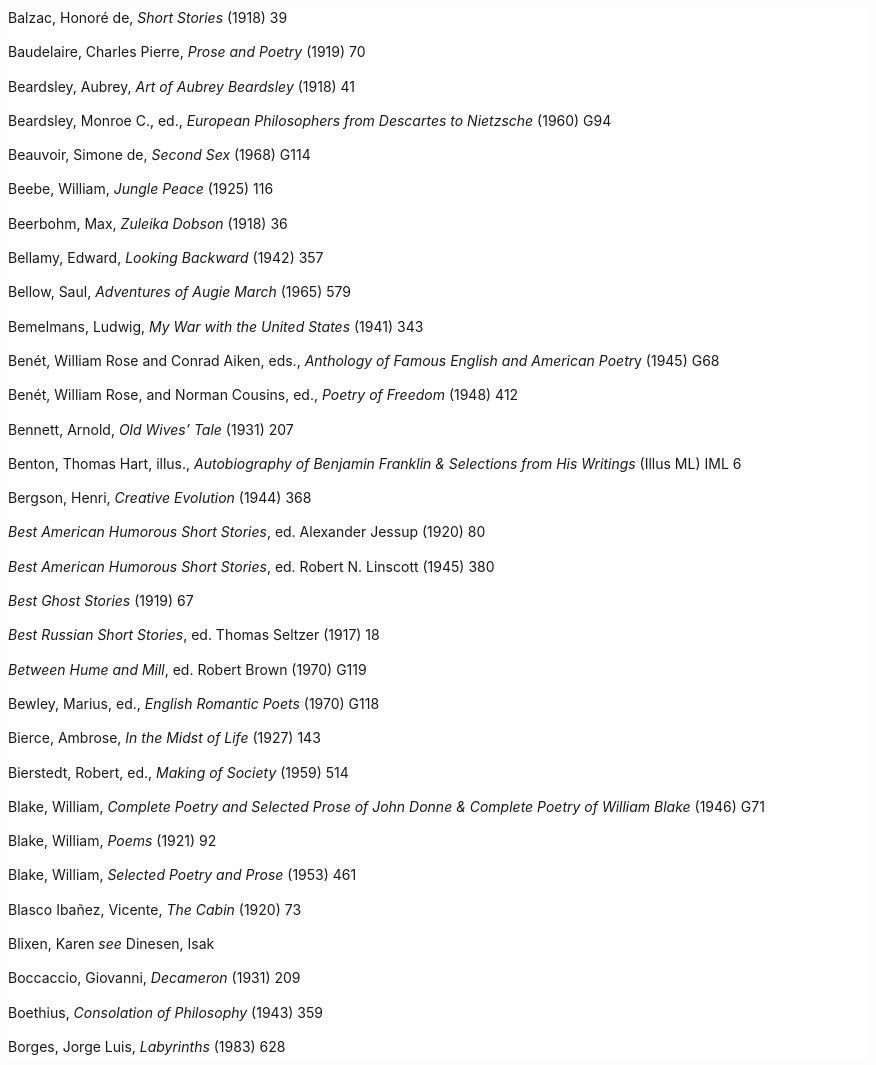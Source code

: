 Balzac, Honoré de, *Short Stories* (1918) 39  

Baudelaire, Charles Pierre, *Prose and Poetry* (1919) 70  

Beardsley, Aubrey, *Art of Aubrey Beardsley* (1918) 41  

Beardsley, Monroe C., ed., *European Philosophers from Descartes to Nietzsche* (1960) G94  

Beauvoir, Simone de, *Second Sex* (1968) G114  

Beebe, William, *Jungle Peace* (1925) 116  

Beerbohm, Max, *Zuleika Dobson* (1918) 36  

Bellamy, Edward, *Looking Backward* (1942) 357  

Bellow, Saul, *Adventures of Augie March* (1965) 579  

Bemelmans, Ludwig, *My War with the United States* (1941) 343  

Benét, William Rose and Conrad Aiken, eds., *Anthology of Famous English and American Poetr*y (1945) G68  

Benét, William Rose, and Norman Cousins, ed., *Poetry of Freedom* (1948) 412  

Bennett, Arnold, *Old Wives’ Tale* (1931) 207  

Benton, Thomas Hart, illus., *Autobiography of Benjamin Franklin & Selections from His Writings* (Illus ML) IML 6  

Bergson, Henri, *Creative Evolution* (1944) 368  

*Best American Humorous Short Stories*, ed. Alexander Jessup (1920) 80  

*Best American Humorous Short Stories*, ed. Robert N. Linscott (1945) 380  

*Best Ghost Stories* (1919) 67  

*Best Russian Short Stories*, ed. Thomas Seltzer (1917) 18  

*Between Hume and Mill*, ed. Robert Brown (1970) G119  

Bewley, Marius, ed., *English Romantic Poets* (1970) G118  

Bierce, Ambrose, *In the Midst of Life* (1927) 143  

Bierstedt, Robert, ed., *Making of Society* (1959) 514  

Blake, William, *Complete Poetry and Selected Prose of John Donne & Complete Poetry of William Blake* (1946) G71  

Blake, William, *Poems* (1921) 92  

Blake, William, *Selected Poetry and Prose* (1953) 461  

Blasco Ibañez, Vicente, *The Cabin* (1920) 73  

Blixen, Karen *see* Dinesen, Isak  

Boccaccio, Giovanni, *Decameron* (1931) 209  

Boethius, *Consolation of Philosophy* (1943) 359  

Borges, Jorge Luis, *Labyrinths* (1983) 628  
